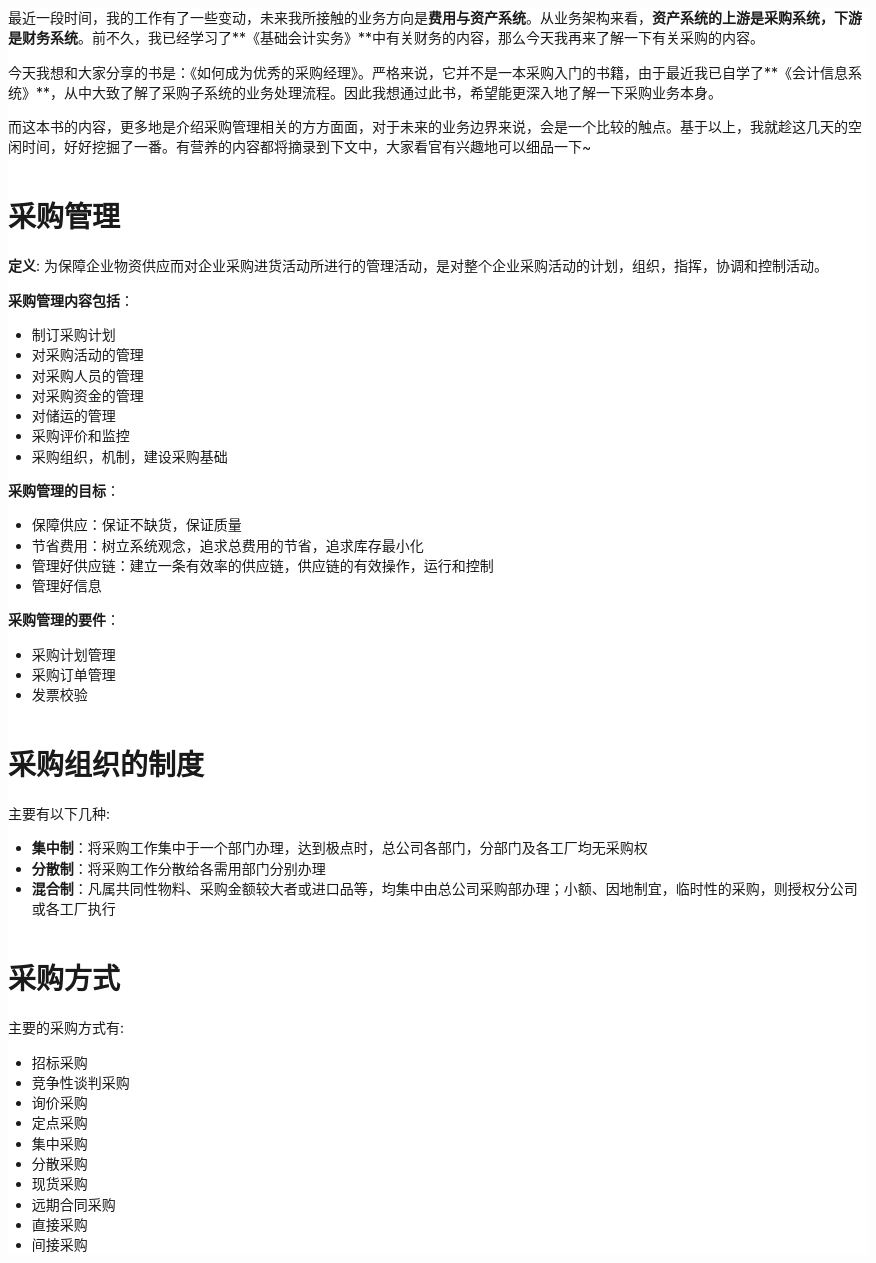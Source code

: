 最近一段时间，我的工作有了一些变动，未来我所接触的业务方向是**费用与资产系统**。从业务架构来看，**资产系统的上游是采购系统，下游是财务系统**。前不久，我已经学习了**《基础会计实务》**中有关财务的内容，那么今天我再来了解一下有关采购的内容。

今天我想和大家分享的书是：《如何成为优秀的采购经理》。严格来说，它并不是一本采购入门的书籍，由于最近我已自学了**《会计信息系统》**，从中大致了解了采购子系统的业务处理流程。因此我想通过此书，希望能更深入地了解一下采购业务本身。

而这本书的内容，更多地是介绍采购管理相关的方方面面，对于未来的业务边界来说，会是一个比较的触点。基于以上，我就趁这几天的空闲时间，好好挖掘了一番。有营养的内容都将摘录到下文中，大家看官有兴趣地可以细品一下~

# 采购管理 

**定义**: 为保障企业物资供应而对企业采购进货活动所进行的管理活动，是对整个企业采购活动的计划，组织，指挥，协调和控制活动。

**采购管理内容包括**：

- 制订采购计划
- 对采购活动的管理
- 对采购人员的管理
- 对采购资金的管理
- 对储运的管理
- 采购评价和监控
- 采购组织，机制，建设采购基础

**采购管理的目标**：

- 保障供应：保证不缺货，保证质量
- 节省费用：树立系统观念，追求总费用的节省，追求库存最小化
- 管理好供应链：建立一条有效率的供应链，供应链的有效操作，运行和控制
- 管理好信息

**采购管理的要件**：

- 采购计划管理
- 采购订单管理
- 发票校验

# 采购组织的制度

主要有以下几种:

- **集中制**：将采购工作集中于一个部门办理，达到极点时，总公司各部门，分部门及各工厂均无采购权
- **分散制**：将采购工作分散给各需用部门分别办理
- **混合制**：凡属共同性物料、采购金额较大者或进口品等，均集中由总公司采购部办理；小额、因地制宜，临时性的采购，则授权分公司或各工厂执行

# 采购方式

主要的采购方式有:

- 招标采购
- 竞争性谈判采购
- 询价采购
- 定点采购
- 集中采购
- 分散采购
- 现货采购
- 远期合同采购
- 直接采购
- 间接采购
